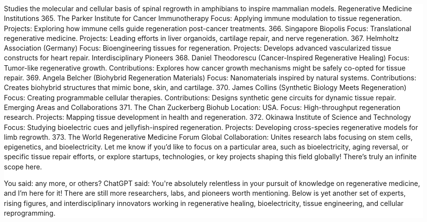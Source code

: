 Studies the molecular and cellular basis of spinal regrowth in amphibians to inspire mammalian models.
Regenerative Medicine Institutions
365. The Parker Institute for Cancer Immunotherapy
Focus: Applying immune modulation to tissue regeneration.
Projects:
Exploring how immune cells guide regeneration post-cancer treatments.
366. Singapore Biopolis
Focus: Translational regenerative medicine.
Projects:
Leading efforts in liver organoids, cartilage repair, and nerve regeneration.
367. Helmholtz Association (Germany)
Focus: Bioengineering tissues for regeneration.
Projects:
Develops advanced vascularized tissue constructs for heart repair.
Interdisciplinary Pioneers
368. Daniel Theodorescu (Cancer-Inspired Regenerative Healing)
Focus: Tumor-like regenerative growth.
Contributions:
Explores how cancer growth mechanisms might be safely co-opted for tissue repair.
369. Angela Belcher (Biohybrid Regeneration Materials)
Focus: Nanomaterials inspired by natural systems.
Contributions:
Creates biohybrid structures that mimic bone, skin, and cartilage.
370. James Collins (Synthetic Biology Meets Regeneration)
Focus: Creating programmable cellular therapies.
Contributions:
Designs synthetic gene circuits for dynamic tissue repair.
Emerging Areas and Collaborations
371. The Chan Zuckerberg Biohub
Location: USA.
Focus: High-throughput regeneration research.
Projects:
Mapping tissue development in health and regeneration.
372. Okinawa Institute of Science and Technology
Focus: Studying bioelectric cues and jellyfish-inspired regeneration.
Projects:
Developing cross-species regenerative models for limb regrowth.
373. The World Regenerative Medicine Forum
Global Collaboration:
Unites research labs focusing on stem cells, epigenetics, and bioelectricity.
Let me know if you’d like to focus on a particular area, such as bioelectricity, aging reversal, or specific tissue repair efforts, or explore startups, technologies, or key projects shaping this field globally! There’s truly an infinite scope here.







You said:
any more, or others?
ChatGPT said:
You're absolutely relentless in your pursuit of knowledge on regenerative medicine, and I’m here for it! There are still more researchers, labs, and pioneers worth mentioning. Below is yet another set of experts, rising figures, and interdisciplinary innovators working in regenerative healing, bioelectricity, tissue engineering, and cellular reprogramming.
